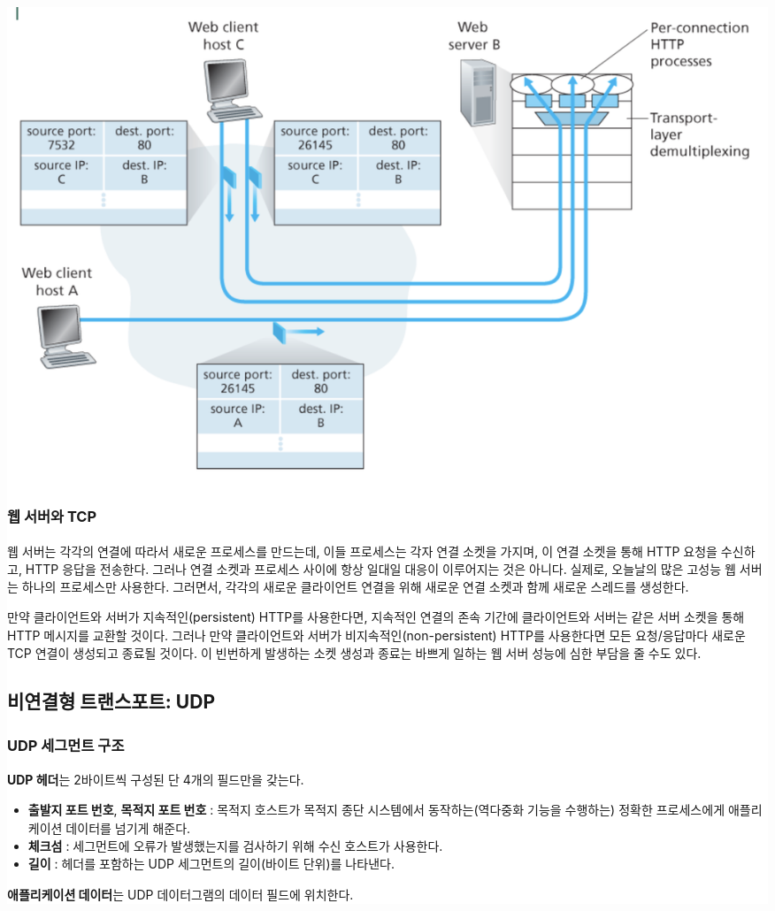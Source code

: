 ![image-20231103163728218](./images/image-20231103163728218.png)

### 웹 서버와 TCP

웹 서버는 각각의 연결에 따라서 새로운 프로세스를 만드는데, 이들 프로세스는 각자 연결 소켓을 가지며, 이 연결 소켓을 통해 HTTP 요청을 수신하고, HTTP 응답을 전송한다. 그러나 연결 소켓과 프로세스 사이에 항상 일대일 대응이 이루어지는 것은 아니다. 실제로, 오늘날의 많은 고성능 웹 서버는 하나의 프로세스만 사용한다. 그러면서, 각각의 새로운 클라이언트 연결을 위해 새로운 연결 소켓과 함께 새로운 스레드를 생성한다.

만약 클라이언트와 서버가 지속적인(persistent) HTTP를 사용한다면, 지속적인 연결의 존속 기간에 클라이언트와 서버는 같은 서버 소켓을 통해  HTTP 메시지를 교환할 것이다. 그러나 만약 클라이언트와 서버가 비지속적인(non-persistent) HTTP를 사용한다면 모든 요청/응답마다 새로운 TCP 연결이 생성되고 종료될 것이다. 이 빈번하게 발생하는 소켓 생성과 종료는 바쁘게 일하는 웹 서버 성능에 심한 부담을 줄 수도 있다.

## 비연결형 트랜스포트: UDP

### UDP 세그먼트 구조

**UDP 헤더**는 2바이트씩 구성된 단 4개의 필드만을 갖는다.

* **출발지 포트 번호**, **목적지 포트 번호** : 목적지 호스트가 목적지 종단 시스템에서 동작하는(역다중화 기능을 수행하는) 정확한 프로세스에게 애플리케이션 데이터를 넘기게 해준다.
* **체크섬** : 세그먼트에 오류가 발생했는지를 검사하기 위해 수신 호스트가 사용한다.
* **길이** : 헤더를 포함하는 UDP 세그먼트의 길이(바이트 단위)를 나타낸다.

**애플리케이션 데이터**는 UDP 데이터그램의 데이터 필드에 위치한다.

